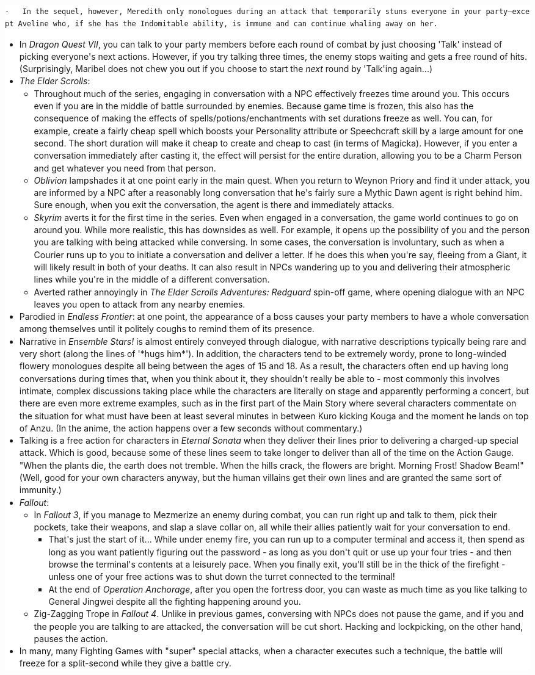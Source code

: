     -   In the sequel, however, Meredith only monologues during an attack that temporarily stuns everyone in your party—except Aveline who, if she has the Indomitable ability, is immune and can continue whaling away on her.
-   In _Dragon Quest VII_, you can talk to your party members before each round of combat by just choosing 'Talk' instead of picking everyone's next actions. However, if you try talking three times, the enemy stops waiting and gets a free round of hits. (Surprisingly, Maribel does not chew you out if you choose to start the _next_ round by 'Talk'ing again...)
-   _The Elder Scrolls_:
    -   Throughout much of the series, engaging in conversation with a NPC effectively freezes time around you. This occurs even if you are in the middle of battle surrounded by enemies. Because game time is frozen, this also has the consequence of making the effects of spells/potions/enchantments with set durations freeze as well. You can, for example, create a fairly cheap spell which boosts your Personality attribute or Speechcraft skill by a large amount for one second. The short duration will make it cheap to create and cheap to cast (in terms of Magicka). However, if you enter a conversation immediately after casting it, the effect will persist for the entire duration, allowing you to be a Charm Person and get whatever you need from that person.
    -   _Oblivion_ lampshades it at one point early in the main quest. When you return to Weynon Priory and find it under attack, you are informed by a NPC after a reasonably long conversation that he's fairly sure a Mythic Dawn agent is right behind him. Sure enough, when you exit the conversation, the agent is there and immediately attacks.
    -   _Skyrim_ averts it for the first time in the series. Even when engaged in a conversation, the game world continues to go on around you. While more realistic, this has downsides as well. For example, it opens up the possibility of you and the person you are talking with being attacked while conversing. In some cases, the conversation is involuntary, such as when a Courier runs up to you to initiate a conversation and deliver a letter. If he does this when you're say, fleeing from a Giant, it will likely result in both of your deaths. It can also result in NPCs wandering up to you and delivering their atmospheric lines while you're in the middle of a different conversation.
    -   Averted rather annoyingly in _The Elder Scrolls Adventures: Redguard_ spin-off game, where opening dialogue with an NPC leaves you open to attack from any nearby enemies.
-   Parodied in _Endless Frontier_: at one point, the appearance of a boss causes your party members to have a whole conversation among themselves until it politely coughs to remind them of its presence.
-   Narrative in _Ensemble Stars!_ is almost entirely conveyed through dialogue, with narrative descriptions typically being rare and very short (along the lines of '\*hugs him\*'). In addition, the characters tend to be extremely wordy, prone to long-winded flowery monologues despite all being between the ages of 15 and 18. As a result, the characters often end up having long conversations during times that, when you think about it, they shouldn't really be able to - most commonly this involves intimate, complex discussions taking place while the characters are literally on stage and apparently performing a concert, but there are even more extreme examples, such as in the first part of the Main Story where several characters commentate on the situation for what must have been at least several minutes in between Kuro kicking Kouga and the moment he lands on top of Anzu. (In the anime, the action happens over a few seconds without commentary.)
-   Talking is a free action for characters in _Eternal Sonata_ when they deliver their lines prior to delivering a charged-up special attack. Which is good, because some of these lines seem to take longer to deliver than all of the time on the Action Gauge. "When the plants die, the earth does not tremble. When the hills crack, the flowers are bright. Morning Frost! Shadow Beam!" (Well, good for your own characters anyway, but the human villains get their own lines and are granted the same sort of immunity.)
-   _Fallout_:
    -   In _Fallout 3_, if you manage to Mezmerize an enemy during combat, you can run right up and talk to them, pick their pockets, take their weapons, and slap a slave collar on, all while their allies patiently wait for your conversation to end.
        -   That's just the start of it... While under enemy fire, you can run up to a computer terminal and access it, then spend as long as you want patiently figuring out the password - as long as you don't quit or use up your four tries - and then browse the terminal's contents at a leisurely pace. When you finally exit, you'll still be in the thick of the firefight - unless one of your free actions was to shut down the turret connected to the terminal!
        -   At the end of _Operation Anchorage_, after you open the fortress door, you can waste as much time as you like talking to General Jingwei despite all the fighting happening around you.
    -   Zig-Zagging Trope in _Fallout 4_. Unlike in previous games, conversing with NPCs does not pause the game, and if you and the people you are talking to are attacked, the conversation will be cut short. Hacking and lockpicking, on the other hand, pauses the action.
-   In many, many Fighting Games with "super" special attacks, when a character executes such a technique, the battle will freeze for a split-second while they give a battle cry.